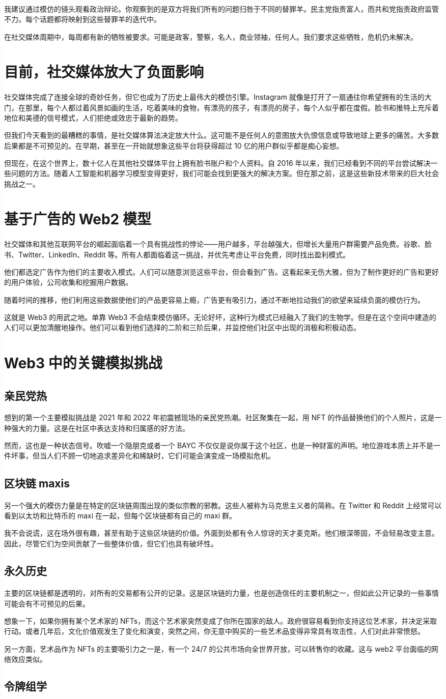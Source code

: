 我建议通过模仿的镜头观看政治辩论。你观察到的是双方将我们所有的问题归咎于不同的替罪羊。民主党指责富人，而共和党指责政府监管不力。每个话题都将映射到这些替罪羊的迭代中。

在社交媒体周期中，每周都有新的牺牲被要求。可能是政客，警察，名人，商业领袖，任何人。我们要求这些牺牲，危机仍未解决。

# 目前，社交媒体放大了负面影响

社交媒体完成了连接全球的奇妙任务，但它也成为了历史上最伟大的模仿引擎。Instagram 就像是打开了一扇通往你希望拥有的生活的大门，在那里，每个人都过着风景如画的生活，吃着美味的食物，有漂亮的孩子，有漂亮的房子，每个人似乎都在度假。脸书和推特上充斥着地位和美德的信号模式，人们拒绝或效忠于最新的趋势。

但我们今天看到的最糟糕的事情，是社交媒体算法决定放大什么。这可能不是任何人的意图放大仇恨信息或导致地球上更多的痛苦。大多数后果都是不可预见的。在早期，甚至在一开始就想象这些平台将获得超过 10 亿的用户群似乎都是痴心妄想。

但现在，在这个世界上，数十亿人在其他社交媒体平台上拥有脸书账户和个人资料。自 2016 年以来，我们已经看到不同的平台尝试解决一些问题的方法。随着人工智能和机器学习模型变得更好，我们可能会找到更强大的解决方案。但在那之前，这是这些新技术带来的巨大社会挑战之一。

# 基于广告的 Web2 模型

社交媒体和其他互联网平台的崛起面临着一个具有挑战性的悖论——用户越多，平台越强大，但增长大量用户群需要产品免费。谷歌、脸书、Twitter、LinkedIn、Reddit 等。所有人都面临着这一挑战，并优先考虑让平台免费，同时找出盈利模式。

他们都选定广告作为他们的主要收入模式。人们可以随意浏览这些平台，但会看到广告。这看起来无伤大雅，但为了制作更好的广告和更好的用户体验，公司收集和挖掘用户数据。

随着时间的推移，他们利用这些数据使他们的产品更容易上瘾，广告更有吸引力，通过不断地拉动我们的欲望来延续负面的模仿行为。

这就是 Web3 的用武之地。单靠 Web3 不会结束模仿循环。无论好坏，这种行为模式已经融入了我们的生物学。但是在这个空间中建造的人们可以更加清醒地操作。他们可以看到他们选择的二阶和三阶后果，并监控他们社区中出现的消极和积极动态。

# Web3 中的关键模拟挑战

## 亲民党热

想到的第一个主要模拟挑战是 2021 年和 2022 年初震撼现场的亲民党热潮。社区聚集在一起，用 NFT 的作品替换他们的个人照片，这是一种强大的力量。这是在社区中表达支持和归属感的好方法。

然而，这也是一种状态信号。吹嘘一个隐朋克或者一个 BAYC 不仅仅是说你属于这个社区，也是一种财富的声明。地位游戏本质上并不是一件坏事，但当人们不顾一切地追求差异化和稀缺时，它们可能会演变成一场模拟危机。

## 区块链 maxis

另一个强大的模仿力量是在特定的区块链周围出现的类似宗教的邪教。这些人被称为马克思主义者的简称。在 Twitter 和 Reddit 上经常可以看到以太坊和比特币的 maxi 在一起，但每个区块链都有自己的 maxi 群。

我不会说谎，这在场外很有趣，甚至有助于这些区块链的价值。外面到处都有令人惊讶的天才麦克斯。他们根深蒂固，不会轻易改变主意。因此，尽管它们为空间贡献了一些整体价值，但它们也具有破坏性。

## 永久历史

主要的区块链都是透明的，对所有的交易都有公开的记录。这是区块链的力量，也是创造信任的主要机制之一，但如此公开记录的一些事情可能会有不可预见的后果。

想象一下，如果你拥有某个艺术家的 NFTs，而这个艺术家突然变成了你所在国家的敌人。政府很容易看到你支持这位艺术家，并决定采取行动。或者几年后，文化价值观发生了变化和演变，突然之间，你无意中购买的一些艺术品变得非常具有攻击性，人们对此非常愤怒。

另一方面，艺术品作为 NFTs 的主要吸引力之一是，有一个 24/7 的公共市场向全世界开放，可以转售你的收藏。这与 web2 平台面临的网络效应类似。

## 令牌组学
